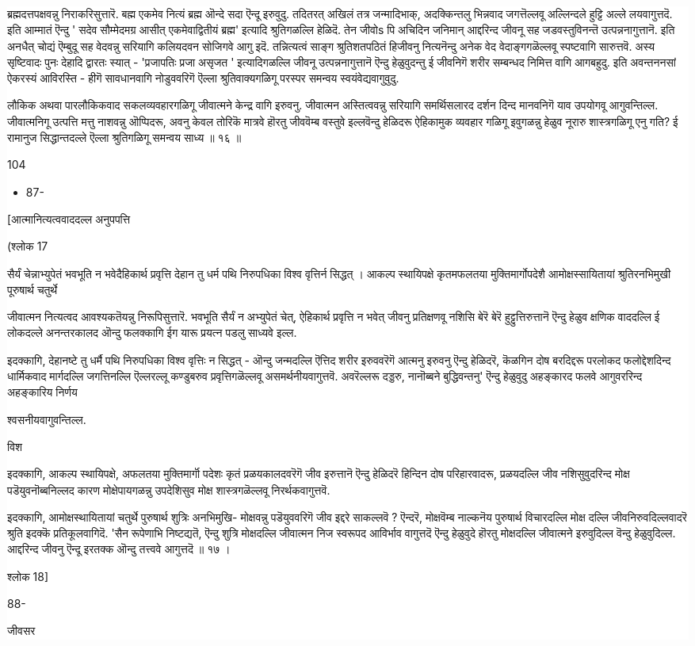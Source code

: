 ब्रह्मदत्तपक्षवन्नु निराकरिसुत्तारॆ. बह्म एकमेव नित्यं ब्रह्म ऒन्दे सदा ऎन्दू इरुवुदु. तदितरत् अखिलं तत्र जन्मादिभाक्, अदक्किन्तलु भिन्नवाद जगत्तॆल्लवू अल्लिन्दले हुट्टि अल्ले लयवागुत्तदॆ. इति आम्मातं ऎन्दु ' सदेव सौम्मेदमग्र आसीत् एकमेवाद्वितीयं ब्रह्म' इत्यादि श्रुतिगळल्लि हेळिदॆ. तेन जीवोs पि अचिदिन जनिमान् आद्दरिन्द जीवनू सह जडवस्तुविनन्तॆ उत्पन्ननागुत्तानॆ. इति अनधैत् चोद्यं ऎम्बुदू सह वेदवन्नु सरियागि कलियदवन सोजिगवे आगु इदॆ. तन्नित्यत्वं साङ्ग श्रुतिशतपठितं हिजीवनु नित्यनॆन्दु अनेक वेद वेदाङ्गगळॆल्लवू स्पष्टवागि सारुत्तवॆ. अस्य सृष्टिवादः पुनः देहादि द्वारतः स्यात् - 'प्रजापतिः प्रजा असृजत ' इत्यादिगळल्लि जीवनू उत्पन्ननागुत्तानॆ ऎन्दु हेळुवुदन्तु ई जीवनिगॆ शरीर सम्बन्धद निमित्त वागि आगबहुदु. इति अवन्तननसां ऐकरस्यं आविरस्ति - हीगॆ सावधानवागि नोडुववरिगॆ ऎल्ला श्रुतिवाक्यगळिगू परस्पर समन्वय स्वयंवेद्यवागुवुदु. 

लौकिक अथवा पारलौकिकवाद सकलव्यवहारगळिगू जीवात्मने केन्द्र वागि इरुवनु. जीवात्मन अस्तित्ववन्नु सरियागि समर्थिसलारद दर्शन दिन्द मानवनिगॆ याव उपयोगवू आगुवन्तिल्ल. जीवात्मनिगू उत्पत्ति मत्तु नाशवन्नु ऒप्पिदरू, अवनु केवल तोरिकॆ मात्रवे हॊरतु जीववॆम्ब वस्तुवे इल्लवॆन्दु हेळिदरू ऐहिकामुक व्यवहार गळिगू इवुगळन्नु हेळुव नूरारु शास्त्रगळिगू एनु गति? ई रामानुज सिद्धान्तदल्ले ऎल्ला श्रुतिगळिगू समन्वय साध्य ॥ १६ ॥ 

104 

- 87- 



[आत्मानित्यत्ववाददल्ल अनुपपत्ति 

(श्लोक 17 

सैर्यं चेन्नाभ्युपेतं भवभूति न भवेदैहिकार्थ प्रवृत्ति देहान तु धर्म पथि निरुपधिका विश्व वृत्तिर्न सिद्धत् । आकल्प स्थायिपक्षे कृतमफलतया मुक्तिमार्गोपदेशै आमोक्षस्सायितायां श्रुतिरनभिमुखी पूरुषार्थ चतुर्थे 

जीवात्मन नित्यत्वद आवश्यकतॆयन्नु निरूपिसुत्तारॆ. भवभूति सैर्यं न अभ्युपेतं चेत्, ऐहिकार्थ प्रवृत्ति न भवेत् जीवनु प्रतिक्षणवू नशिसि बेरॆ बेरॆ हुट्टुत्तिरुत्तानॆ ऎन्दु हेळुव क्षणिक वाददल्लि ई लोकदल्ले अनन्तरकालद ऒन्दु फलक्कागि ईग यारू प्रयत्न पडलु साध्यवे इल्ल. 

इदक्कागि, देहानष्टे तु धर्मै पथि निरुपधिका विश्व वृत्तिः न सिद्धत् - ऒन्दु जन्मदल्लि ऎत्तिद शरीर इरुववरॆगॆ आत्मनु इरुवनु ऎन्दु हेळिदरॆ, कॆळगिन दोष बरदिद्दरू परलोकद फलोद्देशदिन्द धार्मिकवाद मार्गदल्लि जगत्तिनल्लि ऎल्लरल्लू कण्डुबरुव प्रवृत्तिगळॆल्लवू असमर्थनीयवागुत्तवॆ. अवरॆल्लरू दड्डरु, नानॊब्बने बुद्धिवन्तनु' ऎन्दु हेळुवुदु अहङ्कारद फलवे आगुवररिन्द अहङ्कारिय निर्णय 

श्वसनीयवागुवन्तिल्ल. 

विश 

इदक्कागि, आकल्प स्थायिपक्षे, अफलतया मुक्तिमार्गॊ पदेशः कृतं प्रळयकालदवरॆगॆ जीव इरुत्तानॆ ऎन्दु हेळिदरॆ हिन्दिन दोष परिहारवादरू, प्रळयदल्लि जीव नशिसुवुदरिन्द मोक्ष पडॆयुवनॊब्बनिल्लद कारण मोक्षेपायगळन्नु उपदेशिसुव मोक्ष शास्त्रगळॆल्लवू निरर्थकवागुत्तवॆ. 

इदक्कागि, आमोक्षस्थायितायां चतुर्थे पुरुषार्थ शुत्रिः अनभिमुखि- मोक्षवन्नु पडॆयुववरिगॆ जीव इद्दरे साकल्लवॆ ? ऎन्दरॆ, मोक्षवॆम्ब नाल्कनॆय पुरुषार्थ विचारदल्लि मोक्ष दल्लि जीवनिरुवदिल्लवादरॆ श्रुति इदक्कॆ प्रतिकूलवागिदॆ. 'सैन रूपेणाभि निष्टद्यतॆ, ऎन्दु शुत्रि मोक्षदल्लि जीवात्मन निज स्वरूपद आविर्भाव वागुत्तदॆ ऎन्दु हेळुवुदे हॊरतु मोक्षदल्लि जीवात्मने इरुवुदिल्ल वॆन्दु हेळुवुदिल्ल. आद्दरिन्द जीवनु ऎन्दू इरतक्क ऒन्दु तत्त्ववे आगुत्तदॆ ॥ १७ । 

श्लोक 18] 

88- 

जीवसर 
